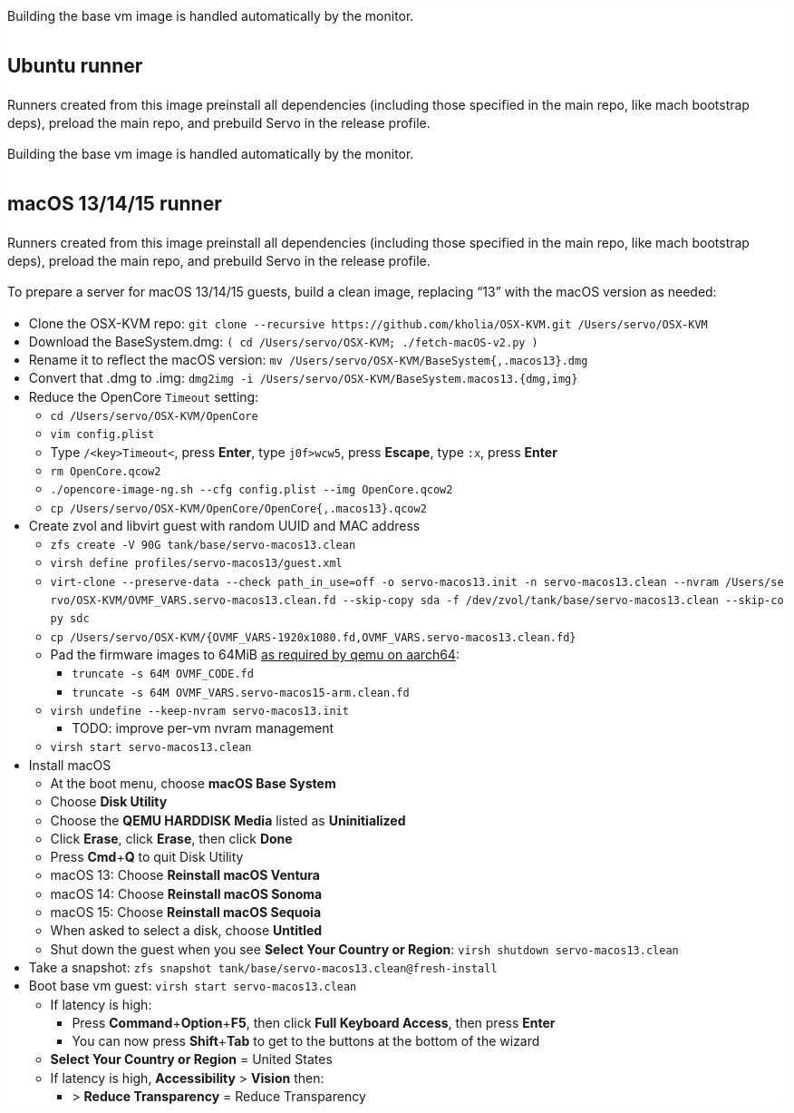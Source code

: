Building the base vm image is handled automatically by the monitor.

Ubuntu runner
-------------

Runners created from this image preinstall all dependencies (including those specified in the main repo, like mach bootstrap deps), preload the main repo, and prebuild Servo in the release profile.

Building the base vm image is handled automatically by the monitor.

macOS 13/14/15 runner
---------------------

Runners created from this image preinstall all dependencies (including those specified in the main repo, like mach bootstrap deps), preload the main repo, and prebuild Servo in the release profile.

To prepare a server for macOS 13/14/15 guests, build a clean image, replacing “13” with the macOS version as needed:

- Clone the OSX-KVM repo: `git clone --recursive https://github.com/kholia/OSX-KVM.git /Users/servo/OSX-KVM`
- Download the BaseSystem.dmg: `( cd /Users/servo/OSX-KVM; ./fetch-macOS-v2.py )`
- Rename it to reflect the macOS version: `mv /Users/servo/OSX-KVM/BaseSystem{,.macos13}.dmg`
- Convert that .dmg to .img: `dmg2img -i /Users/servo/OSX-KVM/BaseSystem.macos13.{dmg,img}`
- Reduce the OpenCore `Timeout` setting:
    - `cd /Users/servo/OSX-KVM/OpenCore`
    - `vim config.plist`
    - Type `/<key>Timeout<`, press **Enter**, type `j0f>wcw5`, press **Escape**, type `:x`, press **Enter**
    - `rm OpenCore.qcow2`
    - `./opencore-image-ng.sh --cfg config.plist --img OpenCore.qcow2`
    - `cp /Users/servo/OSX-KVM/OpenCore/OpenCore{,.macos13}.qcow2`
- Create zvol and libvirt guest with random UUID and MAC address
    - `zfs create -V 90G tank/base/servo-macos13.clean`
    - `virsh define profiles/servo-macos13/guest.xml`
    - `virt-clone --preserve-data --check path_in_use=off -o servo-macos13.init -n servo-macos13.clean --nvram /Users/servo/OSX-KVM/OVMF_VARS.servo-macos13.clean.fd --skip-copy sda -f /dev/zvol/tank/base/servo-macos13.clean --skip-copy sdc`
    - `cp /Users/servo/OSX-KVM/{OVMF_VARS-1920x1080.fd,OVMF_VARS.servo-macos13.clean.fd}`
    - Pad the firmware images to 64MiB [as required by qemu on aarch64](https://www.kraxel.org/blog/2022/05/edk2-virt-quickstart/):
        - `truncate -s 64M OVMF_CODE.fd`
        - `truncate -s 64M OVMF_VARS.servo-macos15-arm.clean.fd`
    - `virsh undefine --keep-nvram servo-macos13.init`
        - TODO: improve per-vm nvram management
    - `virsh start servo-macos13.clean`
- Install macOS
    - At the boot menu, choose **macOS Base System**
    - Choose **Disk Utility**
    - Choose the **QEMU HARDDISK Media** listed as **Uninitialized**
    - Click **Erase**, click **Erase**, then click **Done**
    - Press **Cmd**+**Q** to quit Disk Utility
    - macOS 13: Choose **Reinstall macOS Ventura**
    - macOS 14: Choose **Reinstall macOS Sonoma**
    - macOS 15: Choose **Reinstall macOS Sequoia**
    - When asked to select a disk, choose **Untitled**
    - Shut down the guest when you see **Select Your Country or Region**: `virsh shutdown servo-macos13.clean`
- Take a snapshot: `zfs snapshot tank/base/servo-macos13.clean@fresh-install`
- Boot base vm guest: `virsh start servo-macos13.clean`
    - If latency is high:
        - Press **Command**+**Option**+**F5**, then click **Full Keyboard Access**, then press **Enter**
        - You can now press **Shift**+**Tab** to get to the buttons at the bottom of the wizard
    - **Select Your Country or Region** = United States
    - If latency is high, **Accessibility** > **Vision** then:
        - \> **Reduce Transparency** = Reduce Transparency